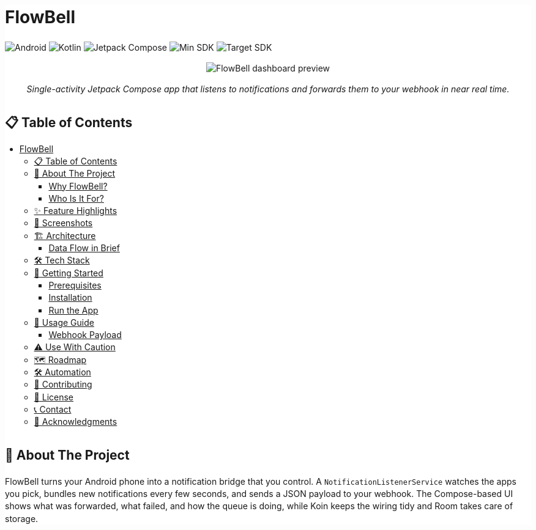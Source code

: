 # FlowBell

![Android](https://img.shields.io/badge/Platform-Android-3DDC84?logo=android&logoColor=white)
![Kotlin](https://img.shields.io/badge/Kotlin-2.1.0-7F52FF?logo=kotlin&logoColor=white)
![Jetpack Compose](https://img.shields.io/badge/Jetpack_Compose-Material3-4285F4?logo=jetpackcompose&logoColor=white)
![Min SDK](https://img.shields.io/badge/minSdk-26-444)
![Target SDK](https://img.shields.io/badge/targetSdk-35-444)

<div align="center">
  <img src="assets/logo.png" alt="FlowBell dashboard preview" width="720" />
  <p><em>Single-activity Jetpack Compose app that listens to notifications and forwards them to your webhook in near real time.</em></p>
</div>

## 📋 Table of Contents


- [FlowBell](#flowbell)
  - [📋 Table of Contents](#-table-of-contents)
  - [🧐 About The Project](#-about-the-project)
    - [Why FlowBell?](#why-flowbell)
    - [Who Is It For?](#who-is-it-for)
  - [✨ Feature Highlights](#-feature-highlights)
  - [📸 Screenshots](#-screenshots)
  - [🏗️ Architecture](#️-architecture)
    - [Data Flow in Brief](#data-flow-in-brief)
  - [🛠️ Tech Stack](#️-tech-stack)
  - [🚀 Getting Started](#-getting-started)
    - [Prerequisites](#prerequisites)
    - [Installation](#installation)
    - [Run the App](#run-the-app)
  - [📖 Usage Guide](#-usage-guide)
    - [Webhook Payload](#webhook-payload)
  - [⚠️ Use With Caution](#️-use-with-caution)
  - [🗺️ Roadmap](#️-roadmap)
  - [🛠️ Automation](#️-automation)
  - [🤝 Contributing](#-contributing)
  - [📄 License](#-license)
  - [📞 Contact](#-contact)
  - [🙏 Acknowledgments](#-acknowledgments)


## 🧐 About The Project

FlowBell turns your Android phone into a notification bridge that you control. A `NotificationListenerService` watches the apps you pick, bundles new notifications every few seconds, and sends a JSON payload to your webhook. The Compose-based UI shows what was forwarded, what failed, and how the queue is doing, while Koin keeps the wiring tidy and Room takes care of storage.
